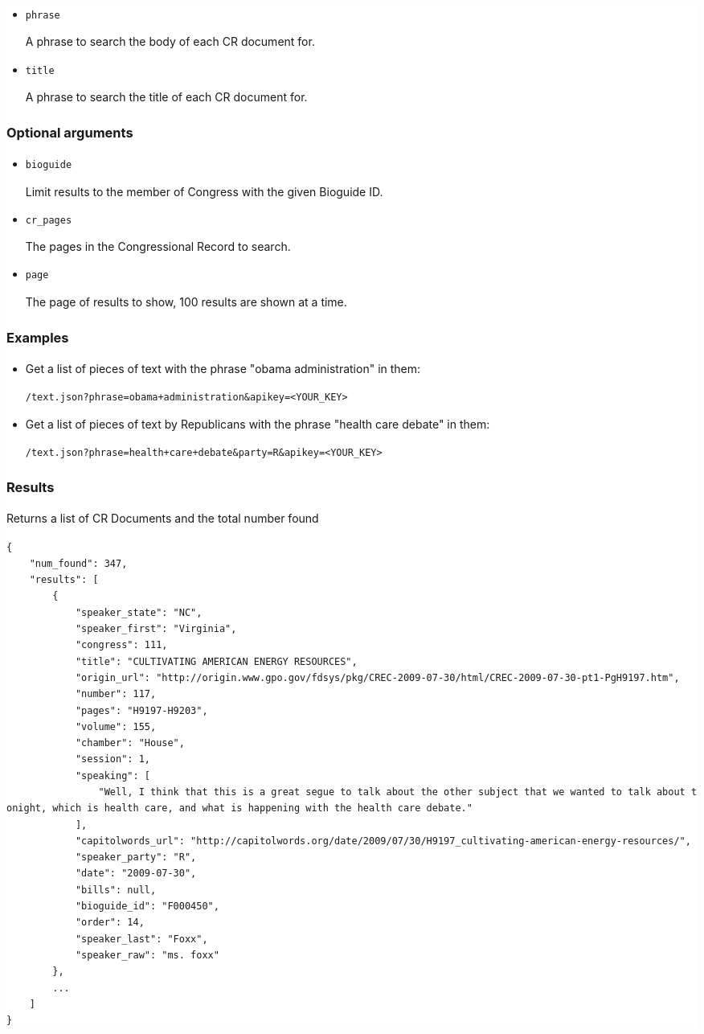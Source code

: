* `phrase`
    
    A phrase to search the body of each CR document for.

* `title`
    
    A phrase to search the title of each CR document for.

### Optional arguments

* `bioguide`
    
    Limit results to the member of Congress with the given Bioguide ID.

* `cr_pages`
    
    The pages in the Congressional Record to search.

* `page`
    
    The page of results to show, 100 results are shown at a time.

### Examples

* Get a list of pieces of text with the phrase "obama administration" in them:
    
    `/text.json?phrase=obama+administration&apikey=<YOUR_KEY>`

* Get a list of pieces of text by Republicans with the phrase "health care debate" in them:

    `/text.json?phrase=health+care+debate&party=R&apikey=<YOUR_KEY>`

### Results

Returns a list of CR Documents and the total number found

    
    {
        "num_found": 347,
        "results": [
            {
                "speaker_state": "NC",
                "speaker_first": "Virginia",
                "congress": 111,
                "title": "CULTIVATING AMERICAN ENERGY RESOURCES",
                "origin_url": "http://origin.www.gpo.gov/fdsys/pkg/CREC-2009-07-30/html/CREC-2009-07-30-pt1-PgH9197.htm",
                "number": 117,
                "pages": "H9197-H9203",
                "volume": 155,
                "chamber": "House",
                "session": 1,
                "speaking": [
                    "Well, I think that this is a great segue to talk about the other subject that we wanted to talk about tonight, which is health care, and what is happening with the health care debate."
                ],
                "capitolwords_url": "http://capitolwords.org/date/2009/07/30/H9197_cultivating-american-energy-resources/",
                "speaker_party": "R",
                "date": "2009-07-30",
                "bills": null,
                "bioguide_id": "F000450",
                "order": 14,
                "speaker_last": "Foxx",
                "speaker_raw": "ms. foxx"
            },
            ...
        ]
    }
